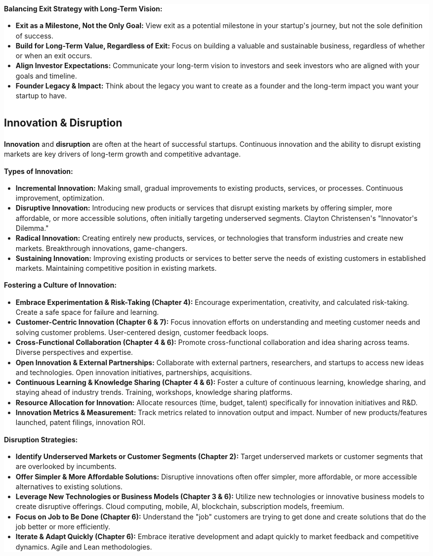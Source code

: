 **Balancing Exit Strategy with Long-Term Vision:**

*   **Exit as a Milestone, Not the Only Goal:**  View exit as a potential milestone in your startup's journey, but not the sole definition of success.
*   **Build for Long-Term Value, Regardless of Exit:**  Focus on building a valuable and sustainable business, regardless of whether or when an exit occurs.
*   **Align Investor Expectations:**  Communicate your long-term vision to investors and seek investors who are aligned with your goals and timeline.
*   **Founder Legacy & Impact:**  Think about the legacy you want to create as a founder and the long-term impact you want your startup to have.

## Innovation & Disruption

**Innovation** and **disruption** are often at the heart of successful startups.  Continuous innovation and the ability to disrupt existing markets are key drivers of long-term growth and competitive advantage.

**Types of Innovation:**

*   **Incremental Innovation:**  Making small, gradual improvements to existing products, services, or processes.  Continuous improvement, optimization.
*   **Disruptive Innovation:**  Introducing new products or services that disrupt existing markets by offering simpler, more affordable, or more accessible solutions, often initially targeting underserved segments.  Clayton Christensen's "Innovator's Dilemma."
*   **Radical Innovation:**  Creating entirely new products, services, or technologies that transform industries and create new markets.  Breakthrough innovations, game-changers.
*   **Sustaining Innovation:**  Improving existing products or services to better serve the needs of existing customers in established markets.  Maintaining competitive position in existing markets.

**Fostering a Culture of Innovation:**

*   **Embrace Experimentation & Risk-Taking (Chapter 4):**  Encourage experimentation, creativity, and calculated risk-taking.  Create a safe space for failure and learning.
*   **Customer-Centric Innovation (Chapter 6 & 7):**  Focus innovation efforts on understanding and meeting customer needs and solving customer problems.  User-centered design, customer feedback loops.
*   **Cross-Functional Collaboration (Chapter 4 & 6):**  Promote cross-functional collaboration and idea sharing across teams.  Diverse perspectives and expertise.
*   **Open Innovation & External Partnerships:**  Collaborate with external partners, researchers, and startups to access new ideas and technologies.  Open innovation initiatives, partnerships, acquisitions.
*   **Continuous Learning & Knowledge Sharing (Chapter 4 & 6):**  Foster a culture of continuous learning, knowledge sharing, and staying ahead of industry trends.  Training, workshops, knowledge sharing platforms.
*   **Resource Allocation for Innovation:**  Allocate resources (time, budget, talent) specifically for innovation initiatives and R&D.
*   **Innovation Metrics & Measurement:**  Track metrics related to innovation output and impact.  Number of new products/features launched, patent filings, innovation ROI.

**Disruption Strategies:**

*   **Identify Underserved Markets or Customer Segments (Chapter 2):**  Target underserved markets or customer segments that are overlooked by incumbents.
*   **Offer Simpler & More Affordable Solutions:**  Disruptive innovations often offer simpler, more affordable, or more accessible alternatives to existing solutions.
*   **Leverage New Technologies or Business Models (Chapter 3 & 6):**  Utilize new technologies or innovative business models to create disruptive offerings.  Cloud computing, mobile, AI, blockchain, subscription models, freemium.
*   **Focus on Job to Be Done (Chapter 6):**  Understand the "job" customers are trying to get done and create solutions that do the job better or more efficiently.
*   **Iterate & Adapt Quickly (Chapter 6):**  Embrace iterative development and adapt quickly to market feedback and competitive dynamics.  Agile and Lean methodologies.
